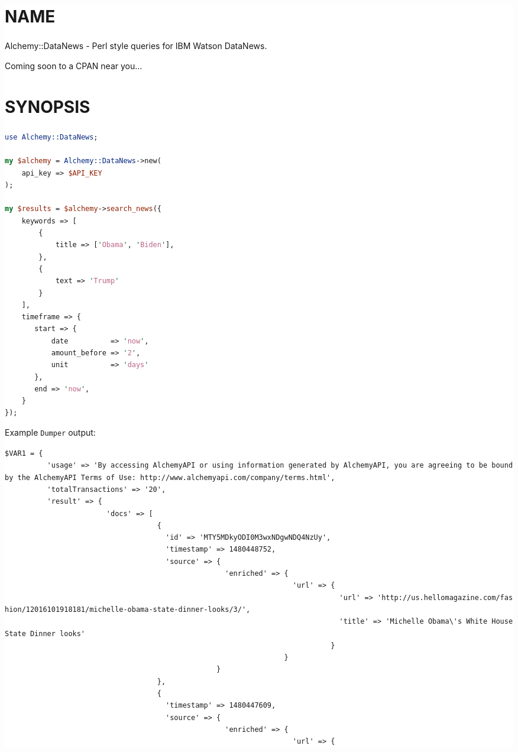 # NAME

Alchemy::DataNews - Perl style queries for IBM Watson DataNews.

Coming soon to a CPAN near you...

# SYNOPSIS

```perl
use Alchemy::DataNews;

my $alchemy = Alchemy::DataNews->new(
    api_key => $API_KEY
);

my $results = $alchemy->search_news({
    keywords => [
        {
            title => ['Obama', 'Biden'],
        },
        {
            text => 'Trump'
        }
    ],
    timeframe => {
       start => {
           date          => 'now',
           amount_before => '2',
           unit          => 'days'
       },
       end => 'now',
    }
});

```

Example ```Dumper``` output:

```
$VAR1 = {
          'usage' => 'By accessing AlchemyAPI or using information generated by AlchemyAPI, you are agreeing to be bound by the AlchemyAPI Terms of Use: http://www.alchemyapi.com/company/terms.html',
          'totalTransactions' => '20',
          'result' => {
                        'docs' => [
                                    {
                                      'id' => 'MTY5MDkyODI0M3wxNDgwNDQ4NzUy',
                                      'timestamp' => 1480448752,
                                      'source' => {
                                                    'enriched' => {
                                                                    'url' => {
                                                                               'url' => 'http://us.hellomagazine.com/fashion/12016101918181/michelle-obama-state-dinner-looks/3/',
                                                                               'title' => 'Michelle Obama\'s White House State Dinner looks'
                                                                             }
                                                                  }
                                                  }
                                    },
                                    {
                                      'timestamp' => 1480447609,
                                      'source' => {
                                                    'enriched' => {
                                                                    'url' => {
```